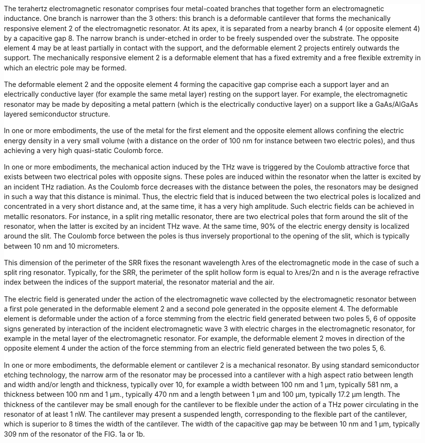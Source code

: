 The terahertz electromagnetic resonator comprises four metal-coated branches that together form an electromagnetic inductance. One branch is narrower than the 3 others: this branch is a deformable cantilever that forms the mechanically responsive element 2 of the electromagnetic resonator. At its apex, it is separated from a nearby branch 4 (or opposite element 4) by a capacitive gap 8. The narrow branch is under-etched in order to be freely suspended over the substrate. The opposite element 4 may be at least partially in contact with the support, and the deformable element 2 projects entirely outwards the support. The mechanically responsive element 2 is a deformable element that has a fixed extremity and a free flexible extremity in which an electric pole may be formed.

The deformable element 2 and the opposite element 4 forming the capacitive gap comprise each a support layer and an electrically conductive layer (for example the same metal layer) resting on the support layer. For example, the electromagnetic resonator may be made by depositing a metal pattern (which is the electrically conductive layer) on a support like a GaAs/AlGaAs layered semiconductor structure.

In one or more embodiments, the use of the metal for the first element and the opposite element allows confining the electric energy density in a very small volume (with a distance on the order of 100 nm for instance between two electric poles), and thus achieving a very high quasi-static Coulomb force.

In one or more embodiments, the mechanical action induced by the THz wave is triggered by the Coulomb attractive force that exists between two electrical poles with opposite signs. These poles are induced within the resonator when the latter is excited by an incident THz radiation. As the Coulomb force decreases with the distance between the poles, the resonators may be designed in such a way that this distance is minimal. Thus, the electric field that is induced between the two electrical poles is localized and concentrated in a very short distance and, at the same time, it has a very high amplitude. Such electric fields can be achieved in metallic resonators. For instance, in a split ring metallic resonator, there are two electrical poles that form around the slit of the resonator, when the latter is excited by an incident THz wave. At the same time, 90% of the electric energy density is localized around the slit. The Coulomb force between the poles is thus inversely proportional to the opening of the slit, which is typically between 10 nm and 10 micrometers.

This dimension of the perimeter of the SRR fixes the resonant wavelength λres of the electromagnetic mode in the case of such a split ring resonator. Typically, for the SRR, the perimeter of the split hollow form is equal to λres/2n and n is the average refractive index between the indices of the support material, the resonator material and the air.

The electric field is generated under the action of the electromagnetic wave collected by the electromagnetic resonator between a first pole generated in the deformable element 2 and a second pole generated in the opposite element 4. The deformable element is deformable under the action of a force stemming from the electric field generated between two poles 5, 6 of opposite signs generated by interaction of the incident electromagnetic wave 3 with electric charges in the electromagnetic resonator, for example in the metal layer of the electromagnetic resonator. For example, the deformable element 2 moves in direction of the opposite element 4 under the action of the force stemming from an electric field generated between the two poles 5, 6.

In one or more embodiments, the deformable element or cantilever 2 is a mechanical resonator. By using standard semiconductor etching technology, the narrow arm of the resonator may be processed into a cantilever with a high aspect ratio between length and width and/or length and thickness, typically over 10, for example a width between 100 nm and 1 μm, typically 581 nm, a thickness between 100 nm and 1 μm., typically 470 nm and a length between 1 μm and 100 μm, typically 17.2 μm length. The thickness of the cantilever may be small enough for the cantilever to be flexible under the action of a THz power circulating in the resonator of at least 1 nW. The cantilever may present a suspended length, corresponding to the flexible part of the cantilever, which is superior to 8 times the width of the cantilever. The width of the capacitive gap may be between 10 nm and 1 μm, typically 309 nm of the resonator of the FIG. 1a or 1b.
